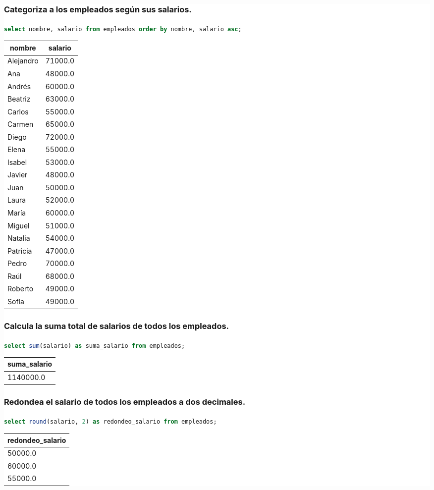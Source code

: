 ### Categoriza a los empleados según sus salarios.
```sql
select nombre, salario from empleados order by nombre, salario asc; 
```
|  nombre   | salario |
|-----------|---------|
| Alejandro | 71000.0 |
| Ana       | 48000.0 |
| Andrés    | 60000.0 |
| Beatriz   | 63000.0 |
| Carlos    | 55000.0 |
| Carmen    | 65000.0 |
| Diego     | 72000.0 |
| Elena     | 55000.0 |
| Isabel    | 53000.0 |
| Javier    | 48000.0 |
| Juan      | 50000.0 |
| Laura     | 52000.0 |
| María     | 60000.0 |
| Miguel    | 51000.0 |
| Natalia   | 54000.0 |
| Patricia  | 47000.0 |
| Pedro     | 70000.0 |
| Raúl      | 68000.0 |
| Roberto   | 49000.0 |
| Sofía     | 49000.0 |

### Calcula la suma total de salarios de todos los empleados.
```sql
select sum(salario) as suma_salario from empleados;
```
| suma_salario |
|--------------|
| 1140000.0    |

### Redondea el salario de todos los empleados a dos decimales.
```sql
select round(salario, 2) as redondeo_salario from empleados;
```
| redondeo_salario |
|------------------|
| 50000.0          |
| 60000.0          |
| 55000.0          |
